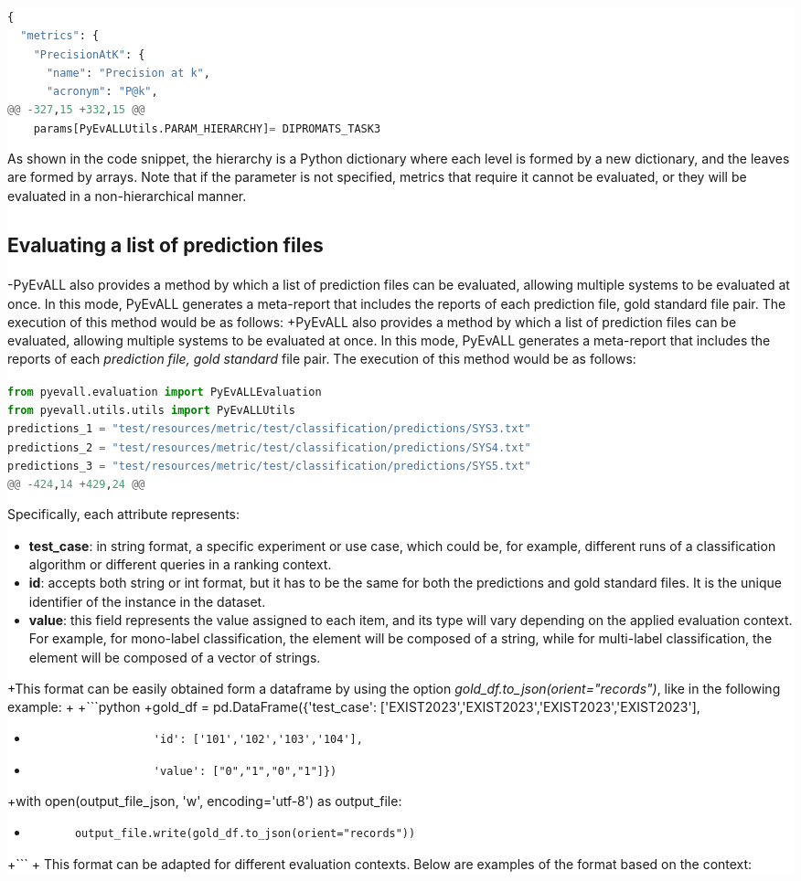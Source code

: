  ```python
 {
   "metrics": {
     "PrecisionAtK": {
       "name": "Precision at k",
       "acronym": "P@k",
@@ -327,15 +332,15 @@
     params[PyEvALLUtils.PARAM_HIERARCHY]= DIPROMATS_TASK3
 
 ```
 
 As shown in the code snippet, the hierarchy is a Python dictionary where each level is formed by a new dictionary, and the leaves are formed by arrays. Note that if the parameter is not specified, metrics that require it cannot be evaluated, or they will be evaluated in a non-hierarchical manner.
 
 ## Evaluating a list of prediction files
-PyEvALL also provides a method by which a list of prediction files can be evaluated, allowing multiple systems to be evaluated at once. In this mode, PyEvALL generates a meta-report that includes the reports of each prediction file, gold standard file pair. The execution of this method would be as follows:
+PyEvALL also provides a method by which a list of prediction files can be evaluated, allowing multiple systems to be evaluated at once. In this mode, PyEvALL generates a meta-report that includes the reports of each *prediction file, gold standard* file pair. The execution of this method would be as follows:
 
 ```python
 from pyevall.evaluation import PyEvALLEvaluation
 from pyevall.utils.utils import PyEvALLUtils
 predictions_1 = "test/resources/metric/test/classification/predictions/SYS3.txt"
 predictions_2 = "test/resources/metric/test/classification/predictions/SYS4.txt"
 predictions_3 = "test/resources/metric/test/classification/predictions/SYS5.txt"
@@ -424,14 +429,24 @@
 ```
 
 Specifically, each attribute represents:
 - **test_case**: in string format, a specific experiment or use case, which could be, for example, different runs of a classification algorithm or different queries in a ranking context.
 - **id**: accepts both string or int format, but it has to be the same for both the predictions and gold standard files. It is the unique identifier of the instance in the dataset.
 - **value**: this field represents the value assigned to each item, and its type will vary depending on the applied evaluation context. For example, for mono-label classification, the element will be composed of a string, while for multi-label classification, the element will be composed of a vector of strings.
 
+This format can be easily obtained form a dataframe by using the option *gold_df.to_json(orient="records")*, like in the following example:
+
+```python
+gold_df = pd.DataFrame({'test_case': ['EXIST2023','EXIST2023','EXIST2023','EXIST2023'], 
+                        'id': ['101','102','103','104'],
+                        'value': ["0","1","0","1"]})
+with open(output_file_json, 'w', encoding='utf-8') as output_file: 
+            output_file.write(gold_df.to_json(orient="records"))                   
+```
+
 This format can be adapted for different evaluation contexts. Below are examples of the format based on the context:
 